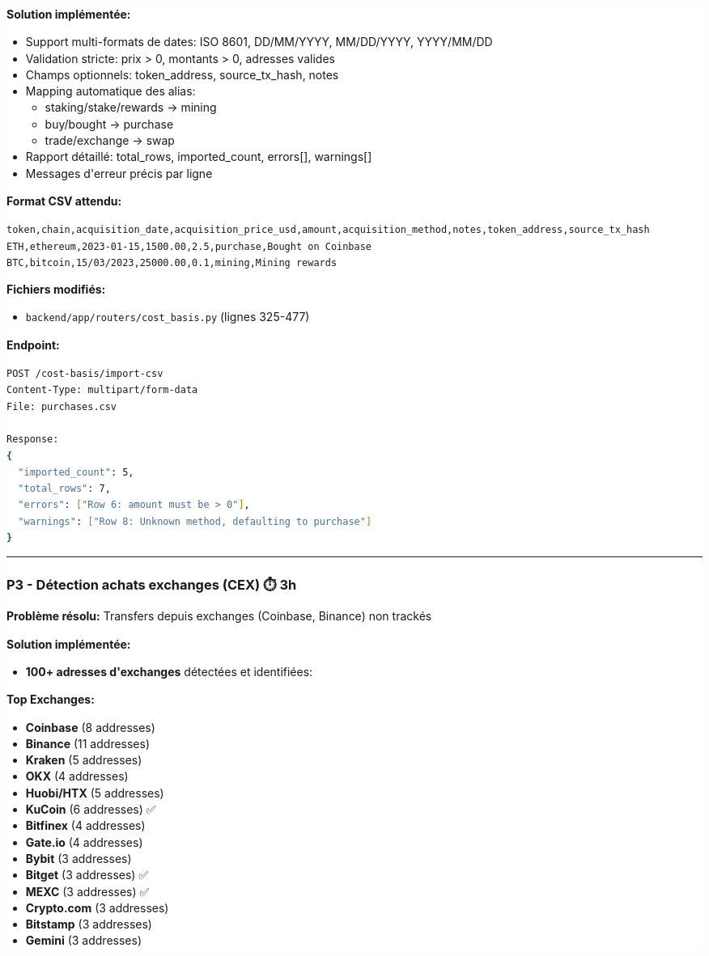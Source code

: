 **Solution implémentée:**
- Support multi-formats de dates: ISO 8601, DD/MM/YYYY, MM/DD/YYYY, YYYY/MM/DD
- Validation stricte: prix > 0, montants > 0, adresses valides
- Champs optionnels: token_address, source_tx_hash, notes
- Mapping automatique des alias:
  - staking/stake/rewards → mining
  - buy/bought → purchase
  - trade/exchange → swap
- Rapport détaillé: total_rows, imported_count, errors[], warnings[]
- Messages d'erreur précis par ligne

**Format CSV attendu:**
```csv
token,chain,acquisition_date,acquisition_price_usd,amount,acquisition_method,notes,token_address,source_tx_hash
ETH,ethereum,2023-01-15,1500.00,2.5,purchase,Bought on Coinbase
BTC,bitcoin,15/03/2023,25000.00,0.1,mining,Mining rewards
```

**Fichiers modifiés:**
- `backend/app/routers/cost_basis.py` (lignes 325-477)

**Endpoint:**
```bash
POST /cost-basis/import-csv
Content-Type: multipart/form-data
File: purchases.csv

Response:
{
  "imported_count": 5,
  "total_rows": 7,
  "errors": ["Row 6: amount must be > 0"],
  "warnings": ["Row 8: Unknown method, defaulting to purchase"]
}
```

---

### **P3 - Détection achats exchanges (CEX)** ⏱️ 3h
**Problème résolu:** Transfers depuis exchanges (Coinbase, Binance) non trackés

**Solution implémentée:**
- **100+ adresses d'exchanges** détectées et identifiées:

**Top Exchanges:**
- **Coinbase** (8 addresses)
- **Binance** (11 addresses)
- **Kraken** (5 addresses)
- **OKX** (4 addresses)
- **Huobi/HTX** (5 addresses)
- **KuCoin** (6 addresses) ✅
- **Bitfinex** (4 addresses)
- **Gate.io** (4 addresses)
- **Bybit** (3 addresses)
- **Bitget** (3 addresses) ✅
- **MEXC** (3 addresses) ✅
- **Crypto.com** (3 addresses)
- **Bitstamp** (3 addresses)
- **Gemini** (3 addresses)
